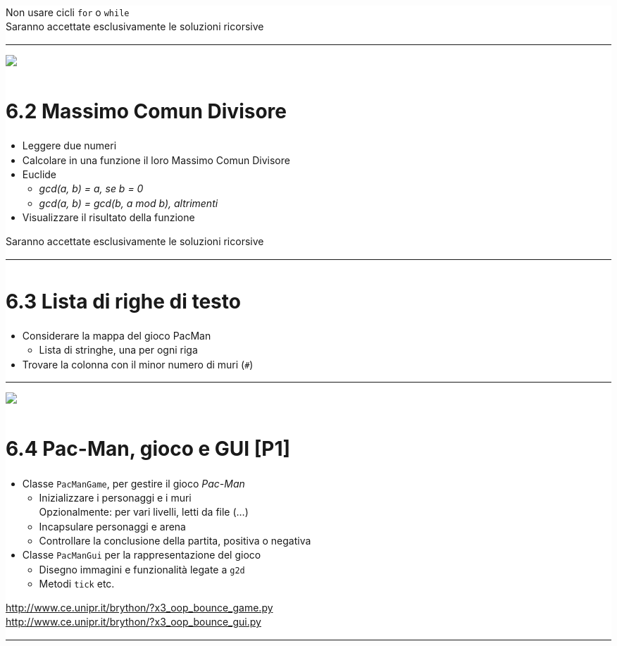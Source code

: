 >

Non usare cicli `for` o `while`
<br>
Saranno accettate esclusivamente le soluzioni ricorsive

---

![](/images/hist/euclid.jpg)
# 6.2 Massimo Comun Divisore

- Leggere due numeri
- Calcolare in una funzione il loro Massimo Comun Divisore
- Euclide
    - *gcd(a, b) = a, se b = 0*
    - *gcd(a, b) = gcd(b, a mod b), altrimenti*
- Visualizzare il risultato della funzione

>

Saranno accettate esclusivamente le soluzioni ricorsive

---

# 6.3 Lista di righe di testo

- Considerare la mappa del gioco PacMan
    - Lista di stringhe, una per ogni riga
- Trovare la colonna con il minor numero di muri (`#`)

---

![](/images/misc/pac-man.png)
# 6.4 Pac-Man, gioco e GUI [P1]

- Classe `PacManGame`, per gestire il gioco *Pac-Man*
    - Inizializzare i personaggi e i muri <br> Opzionalmente: per vari livelli, letti da file (…)
    - Incapsulare personaggi e arena
    - Controllare la conclusione della partita, positiva o negativa
- Classe `PacManGui` per la rappresentazione del gioco
    - Disegno immagini e funzionalità legate a `g2d`
    - Metodi `tick` etc.

>

<http://www.ce.unipr.it/brython/?x3_oop_bounce_game.py>
<br>
<http://www.ce.unipr.it/brython/?x3_oop_bounce_gui.py>

---
